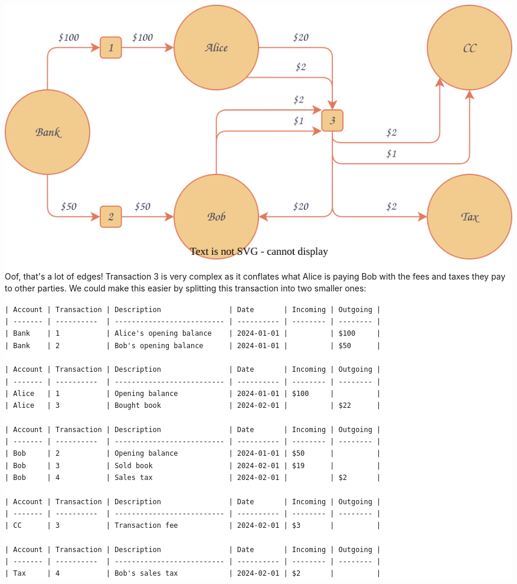 ![Graph for the third example: fees and taxes](<../assets/images/double-entry-bookkeeping/Picture 3.drawio.svg>)

Oof, that's a lot of edges! Transaction 3 is very complex as it conflates what Alice is paying Bob with the fees and taxes they pay to other parties. We could make this easier by splitting this transaction into two smaller ones:

```
| Account | Transaction | Description                | Date       | Incoming | Outgoing |
| ------- | ----------  | -------------------------- | ---------- | -------- | -------- |
| Bank    | 1           | Alice's opening balance    | 2024-01-01 |          | $100     |
| Bank    | 2           | Bob's opening balance      | 2024-01-01 |          | $50      |

| Account | Transaction | Description                | Date       | Incoming | Outgoing |
| ------- | ----------  | -------------------------- | ---------- | -------- | -------- |
| Alice   | 1           | Opening balance            | 2024-01-01 | $100     |          |
| Alice   | 3           | Bought book                | 2024-02-01 |          | $22      |

| Account | Transaction | Description                | Date       | Incoming | Outgoing |
| ------- | ----------  | -------------------------- | ---------- | -------- | -------- |
| Bob     | 2           | Opening balance            | 2024-01-01 | $50      |          |
| Bob     | 3           | Sold book                  | 2024-02-01 | $19      |          |
| Bob     | 4           | Sales tax                  | 2024-02-01 |          | $2       |

| Account | Transaction | Description                | Date       | Incoming | Outgoing |
| ------- | ----------  | -------------------------- | ---------- | -------- | -------- |
| CC      | 3           | Transaction fee            | 2024-02-01 | $3       |          |

| Account | Transaction | Description                | Date       | Incoming | Outgoing |
| ------- | ----------  | -------------------------- | ---------- | -------- | -------- |
| Tax     | 4           | Bob's sales tax            | 2024-02-01 | $2       |          |
```
